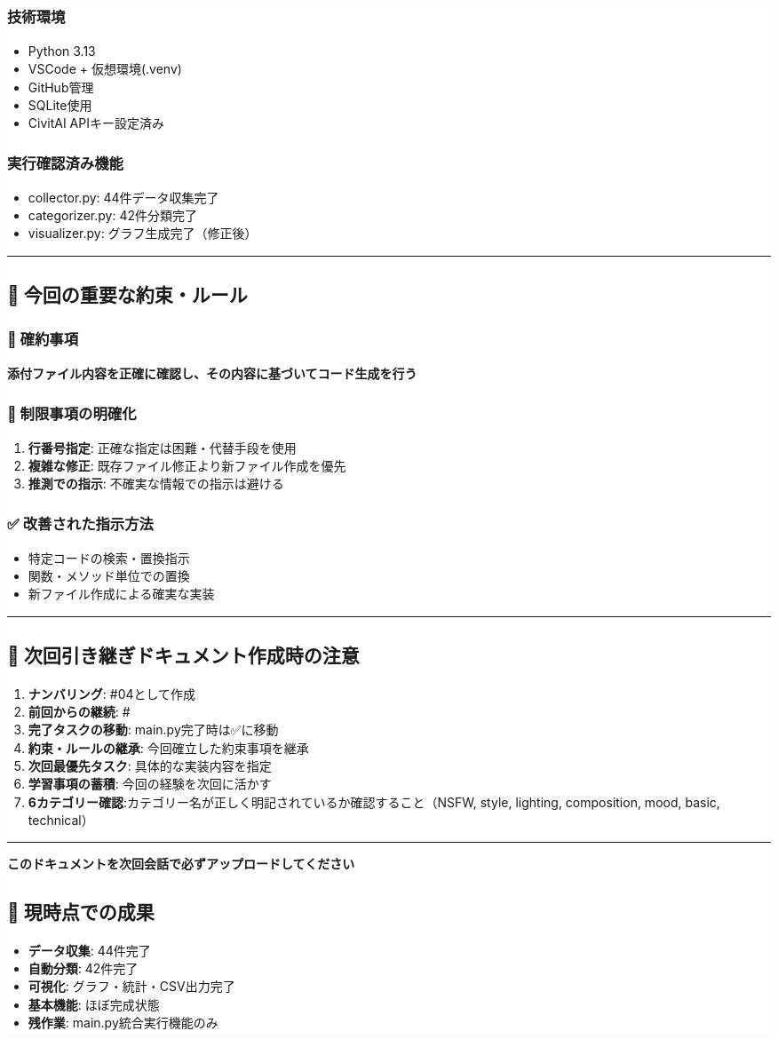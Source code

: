 ### 技術環境
- Python 3.13
- VSCode + 仮想環境(.venv)
- GitHub管理
- SQLite使用
- CivitAI APIキー設定済み

### 実行確認済み機能
- collector.py: 44件データ収集完了
- categorizer.py: 42件分類完了
- visualizer.py: グラフ生成完了（修正後）

---

## 🔄 今回の重要な約束・ルール

### 🤝 確約事項
**添付ファイル内容を正確に確認し、その内容に基づいてコード生成を行う**

### 🚫 制限事項の明確化
1. **行番号指定**: 正確な指定は困難・代替手段を使用
2. **複雑な修正**: 既存ファイル修正より新ファイル作成を優先
3. **推測での指示**: 不確実な情報での指示は避ける

### ✅ 改善された指示方法
- 特定コードの検索・置換指示
- 関数・メソッド単位での置換
- 新ファイル作成による確実な実装

---

## 🔄 次回引き継ぎドキュメント作成時の注意

1. **ナンバリング**: #04として作成
2. **前回からの継続**: #
3. **完了タスクの移動**: main.py完了時は✅に移動
4. **約束・ルールの継承**: 今回確立した約束事項を継承
5. **次回最優先タスク**: 具体的な実装内容を指定
6. **学習事項の蓄積**: 今回の経験を次回に活かす
7. **6カテゴリー確認**:カテゴリー名が正しく明記されているか確認すること（NSFW, style, lighting, composition, mood, basic, technical）

---

**このドキュメントを次回会話で必ずアップロードしてください**

## 🎯 現時点での成果

- **データ収集**: 44件完了
- **自動分類**: 42件完了
- **可視化**: グラフ・統計・CSV出力完了
- **基本機能**: ほぼ完成状態
- **残作業**: main.py統合実行機能のみ
